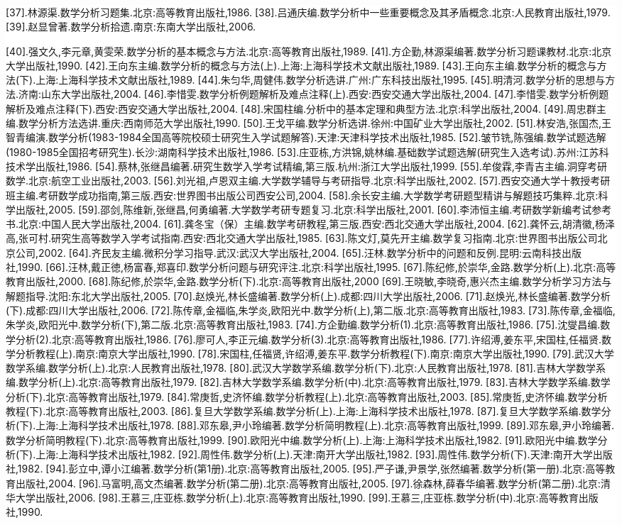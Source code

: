 [37].林源渠.数学分析习题集.北京:高等教育出版社,1986.
[38].吕通庆编.数学分析中一些重要概念及其矛盾概念.北京:人民教育出版社,1979.
[39].赵显曾著.数学分析拾遗.南京:东南大学出版社,2006.

[40].强文久,李元章,黄雯荣.数学分析的基本概念与方法.北京:高等教育出版社,1989.
[41].方企勤,林源渠编著.数学分析习题课教材.北京:北京大学出版社,1990.
[42].王向东主编.数学分析的概念与方法(上).上海:上海科学技术文献出版社,1989.
[43].王向东主编.数学分析的概念与方法(下).上海:上海科学技术文献出版社,1989.
[44].朱匀华,周健伟.数学分析选讲.广州:广东科技出版社,1995.
[45].明清河.数学分析的思想与方法.济南:山东大学出版社,2004.
[46].李惜雯.数学分析例题解析及难点注释(上).西安:西安交通大学出版社,2004.
[47].李惜雯.数学分析例题解析及难点注释(下).西安:西安交通大学出版社,2004.
[48].宋国柱编.分析中的基本定理和典型方法.北京:科学出版社,2004.
[49].周忠群主编.数学分析方法选讲.重庆:西南师范大学出版社,1990.
[50].王戈平编.数学分析选讲.徐州:中国矿业大学出版社,2002.
[51].林安浩,张国杰,王智青编演.数学分析(1983-1984全国高等院校硕士研究生入学试题解答).天津:天津科学技术出版社,1985.
[52].皱节铣,陈强编.数学试题选解(1980-1985全国招考研究生).长沙:湖南科学技术出版社,1986.
[53].庄亚栋,方洪锦,姚林编.基础数学试题选解(研究生入选考试).苏州:江苏科技术学出版社,1986.
[54].蔡林,张继昌编著.研究生数学入学考试精编,第三版.杭州:浙江大学出版社,1999.
[55].牟俊霖,李青吉主编.洞穿考研数学.北京:航空工业出版社,2003.
[56].刘光祖,卢恩双主编.大学数学辅导与考研指导.北京:科学出版社,2002.
[57].西安交通大学十教授考研班主编.考研数学成功指南,第三版.西安:世界图书出版公司西安公司,2004.
[58].余长安主编.大学数学考研题型精讲与解题技巧集粹.北京:科学出版社,2005.
[59].邵剑,陈维新,张继昌,何勇编著.大学数学考研专题复习.北京:科学出版社,2001.
[60].李沛恒主编.考研数学新编考试参考书.北京:中国人民大学出版社,2004.
[61].龚冬宝（保）主编.数学考研教程,第三版.西安:西北交通大学出版社,2004.
[62].龚怀云,胡清徽,杨泽高,张可村.研究生高等数学入学考试指南.西安:西北交通大学出版社,1985.
[63].陈文灯,莫先开主编.数学复习指南.北京:世界图书出版公司北京公司,2002.
[64].齐民友主编.微积分学习指导.武汉:武汉大学出版社,2004.
[65].汪林.数学分析中的问题和反例.昆明:云南科技出版社,1990.
[66].汪林,戴正徳,杨富春,郑喜印.数学分析问题与研究评注.北京:科学出版社,1995.
[67].陈纪修,於崇华,金路.数学分析(上).北京:高等教育出版社,2000.
[68].陈纪修,於崇华,金路.数学分析(下).北京:高等教育出版社,2000
[69].王晓敏,李晓奇,惠兴杰主编.数学分析学习方法与解题指导.沈阳:东北大学出版社,2005.
[70].赵焕光,林长盛编著.数学分析(上).成都:四川大学出版社,2006.
[71].赵焕光,林长盛编著.数学分析(下).成都:四川大学出版社,2006.
[72].陈传章,金福临,朱学炎,欧阳光中.数学分析(上),第二版.北京:高等教育出版社,1983.
[73].陈传章,金福临,朱学炎,欧阳光中.数学分析(下),第二版.北京:高等教育出版社,1983.
[74].方企勤编.数学分析(1).北京:高等教育出版社,1986.
[75].沈燮昌编.数学分析(2).北京:高等教育出版社,1986.
[76].廖可人,李正元编.数学分析(3).北京:高等教育出版社,1986.
[77].许绍溥,姜东平,宋国柱,任福贤.数学分析教程(上).南京:南京大学出版社,1990.
[78].宋国柱,任福贤,许绍溥,姜东平.数学分析教程(下).南京:南京大学出版社,1990.
[79].武汉大学数学系编.数学分析(上).北京:人民教育出版社,1978.
[80].武汉大学数学系编.数学分析(下).北京:人民教育出版社,1978.
[81].吉林大学数学系编.数学分析(上).北京:高等教育出版社,1979.
[82].吉林大学数学系编.数学分析(中).北京:高等教育出版社,1979.
[83].吉林大学数学系编.数学分析(下).北京:高等教育出版社,1979.
[84].常庚哲,史济怀编.数学分析教程(上).北京:高等教育出版社,2003.
[85].常庚哲,史济怀编.数学分析教程(下).北京:高等教育出版社,2003.
[86].复旦大学数学系编.数学分析(上).上海:上海科学技术出版社,1978.
[87].复旦大学数学系编.数学分析(下).上海:上海科学技术出版社,1978.
[88].邓东皋,尹小玲编著.数学分析简明教程(上).北京:高等教育出版社,1999.
[89].邓东皋,尹小玲编著.数学分析简明教程(下).北京:高等教育出版社,1999.
[90].欧阳光中编.数学分析(上).上海:上海科学技术出版社,1982.
[91].欧阳光中编.数学分析(下).上海:上海科学技术出版社,1982.
[92].周性伟.数学分析(上).天津:南开大学出版社,1982.
[93].周性伟.数学分析(下).天津:南开大学出版社,1982.
[94].彭立中,谭小江编著.数学分析(第1册).北京:高等教育出版社,2005.
[95].严子谦,尹景学,张然编著.数学分析(第一册).北京:高等教育出版社,2004.
[96].马富明,高文杰编著.数学分析(第二册).北京:高等教育出版社,2005.
[97].徐森林,薛春华编著.数学分析(第二册).北京:清华大学出版社,2006.
[98].王慕三,庄亚栋.数学分析(上).北京:高等教育出版社,1990.
[99].王慕三,庄亚栋.数学分析(中).北京:高等教育出版社,1990.